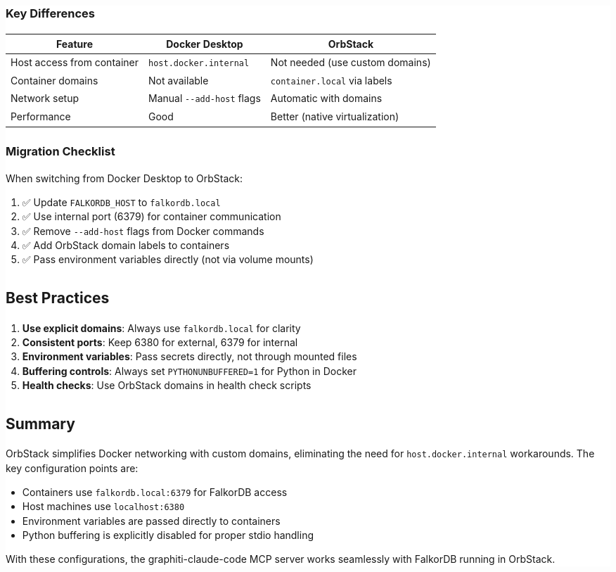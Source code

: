 ### Key Differences

| Feature | Docker Desktop | OrbStack |
|---------|---------------|----------|
| Host access from container | `host.docker.internal` | Not needed (use custom domains) |
| Container domains | Not available | `container.local` via labels |
| Network setup | Manual `--add-host` flags | Automatic with domains |
| Performance | Good | Better (native virtualization) |

### Migration Checklist

When switching from Docker Desktop to OrbStack:

1. ✅ Update `FALKORDB_HOST` to `falkordb.local`
2. ✅ Use internal port (6379) for container communication
3. ✅ Remove `--add-host` flags from Docker commands
4. ✅ Add OrbStack domain labels to containers
5. ✅ Pass environment variables directly (not via volume mounts)

## Best Practices

1. **Use explicit domains**: Always use `falkordb.local` for clarity
2. **Consistent ports**: Keep 6380 for external, 6379 for internal
3. **Environment variables**: Pass secrets directly, not through mounted files
4. **Buffering controls**: Always set `PYTHONUNBUFFERED=1` for Python in Docker
5. **Health checks**: Use OrbStack domains in health check scripts

## Summary

OrbStack simplifies Docker networking with custom domains, eliminating the need for `host.docker.internal` workarounds. The key configuration points are:

- Containers use `falkordb.local:6379` for FalkorDB access
- Host machines use `localhost:6380`
- Environment variables are passed directly to containers
- Python buffering is explicitly disabled for proper stdio handling

With these configurations, the graphiti-claude-code MCP server works seamlessly with FalkorDB running in OrbStack.
